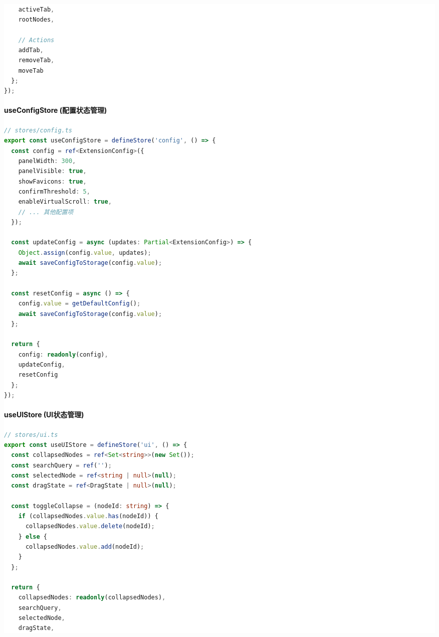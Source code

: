 ```typescript
    activeTab,
    rootNodes,

    // Actions
    addTab,
    removeTab,
    moveTab
  };
});
```

#### useConfigStore (配置状态管理)
```typescript
// stores/config.ts
export const useConfigStore = defineStore('config', () => {
  const config = ref<ExtensionConfig>({
    panelWidth: 300,
    panelVisible: true,
    showFavicons: true,
    confirmThreshold: 5,
    enableVirtualScroll: true,
    // ... 其他配置项
  });

  const updateConfig = async (updates: Partial<ExtensionConfig>) => {
    Object.assign(config.value, updates);
    await saveConfigToStorage(config.value);
  };

  const resetConfig = async () => {
    config.value = getDefaultConfig();
    await saveConfigToStorage(config.value);
  };

  return {
    config: readonly(config),
    updateConfig,
    resetConfig
  };
});
```

#### useUIStore (UI状态管理)
```typescript
// stores/ui.ts
export const useUIStore = defineStore('ui', () => {
  const collapsedNodes = ref<Set<string>>(new Set());
  const searchQuery = ref('');
  const selectedNode = ref<string | null>(null);
  const dragState = ref<DragState | null>(null);

  const toggleCollapse = (nodeId: string) => {
    if (collapsedNodes.value.has(nodeId)) {
      collapsedNodes.value.delete(nodeId);
    } else {
      collapsedNodes.value.add(nodeId);
    }
  };

  return {
    collapsedNodes: readonly(collapsedNodes),
    searchQuery,
    selectedNode,
    dragState,
```